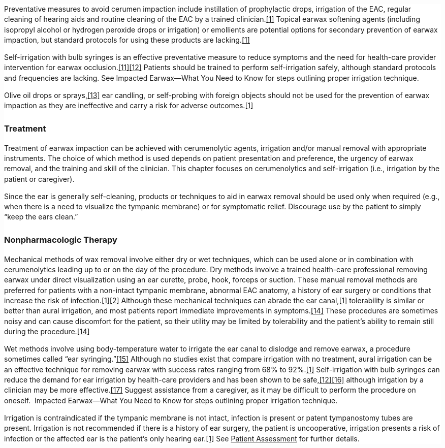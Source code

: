 Preventative measures to avoid cerumen impaction include instillation of prophylactic drops, irrigation of the EAC, regular cleaning of hearing aids and routine cleaning of the EAC by a trained clinician.​[[1]](#Schwartz) Topical earwax softening agents (including isopropyl alcohol or hydrogen peroxide drops or irrigation) or emollients are potential options for secondary prevention of earwax impaction, but standard protocols for using these products are lacking.​[[1]](#Schwartz)

Self-irrigation with bulb syringes is an effective preventative measure to reduce symptoms and the need for health-care provider intervention for earwax occlusion.​[[11]](#Coppin2008)​[[12]](#Coppin2011) Patients should be trained to perform self-irrigation safely, although standard protocols and frequencies are lacking. See Impacted Earwax—What You Need to Know for steps outlining proper irrigation technique.

Olive oil drops or sprays,​[[13]](#Rogers) ear candling, or self-probing with foreign objects should not be used for the prevention of earwax impaction as they are ineffective and carry a risk for adverse outcomes.​[[1]](#Schwartz)

### Treatment

Treatment of earwax impaction can be achieved with cerumenolytic agents, irrigation and/or manual removal with appropriate instruments. The choice of which method is used depends on patient presentation and preference, the urgency of earwax removal, and the training and skill of the clinician. This chapter focuses on cerumenolytics and self-irrigation (i.e., irrigation by the patient or caregiver).

Since the ear is generally self-cleaning, products or techniques to aid in earwax removal should be used only when required (e.g., when there is a need to visualize the tympanic membrane) or for symptomatic relief. Discourage use by the patient to simply “keep the ears clean.”

### Nonpharmacologic Therapy

Mechanical methods of wax removal involve either dry or wet techniques, which can be used alone or in combination with cerumenolytics leading up to or on the day of the procedure. Dry methods involve a trained health-care professional removing earwax under direct visualization using an ear curette, probe, hook, forceps or suction. These manual removal methods are preferred for patients with a non-intact tympanic membrane, abnormal EAC anatomy, a history of ear surgery or conditions that increase the risk of infection.​[[1]](#Schwartz)​[[2]](#Michaudet) Although these mechanical techniques can abrade the ear canal,​[[1]](#Schwartz) tolerability is similar or better than aural irrigation, and most patients report immediate improvements in symptoms.​[[14]](#Sarode) These procedures are sometimes noisy and can cause discomfort for the patient, so their utility may be limited by tolerability and the patient’s ability to remain still during the procedure.​[[14]](#Sarode)

Wet methods involve using body-temperature water to irrigate the ear canal to dislodge and remove earwax, a procedure sometimes called “ear syringing.”​[[15]](#Cochrane_EarDropsforWax) Although no studies exist that compare irrigation with no treatment, aural irrigation can be an effective technique for removing earwax with success rates ranging from 68% to 92%.​[[1]](#Schwartz) Self-irrigation with bulb syringes can reduce the demand for ear irrigation by health-care providers and has been shown to be safe,​[[12]](#Coppin2011)​[[16]](#psc1021n01035) although irrigation by a clinician may be more effective.​[[17]](#Clegg) Suggest assistance from a caregiver, as it may be difficult to perform the procedure on oneself.  Impacted Earwax—What You Need to Know for steps outlining proper irrigation technique.

Irrigation is contraindicated if the tympanic membrane is not intact, infection is present or patent tympanostomy tubes are present. Irrigation is not recommended if there is a history of ear surgery, the patient is uncooperative, irrigation presents a risk of infection or the affected ear is the patient’s only hearing ear.​​[[1]](#Schwartz)​ See [Patient Assessment](#psc1021n00004) for further details.
